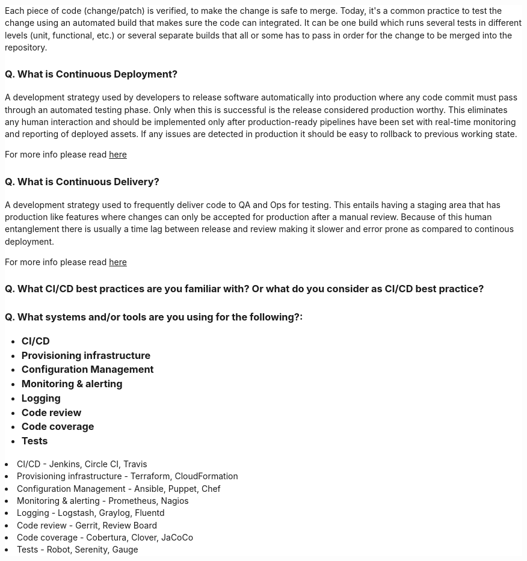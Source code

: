 Each piece of code (change/patch) is verified, to make the change is safe to merge. Today, it's a common practice to test the change using an automated build that makes sure the code can integrated. It can be one build which runs several tests in different levels (unit, functional, etc.) or several separate builds that all or some has to pass in order for the change to be merged into the repository.



<h3> Q.  What is Continuous Deployment?</h3>

A development strategy used by developers to release software automatically into production where any code commit must pass through an automated testing phase. Only when this is successful is the release considered production worthy. This eliminates any human interaction and should be implemented only after production-ready pipelines have been set with real-time monitoring and reporting of deployed assets. If any issues are detected in production it should be easy to rollback to previous working state.

For more info please read [here](https://www.atlassian.com/continuous-delivery/continuous-deployment)



<h3> Q.  What is Continuous Delivery?</h3>

A development strategy used to frequently deliver code to QA and Ops for testing. This entails having a staging area that has production like features where changes can only be accepted for production after a manual review. Because of this human entanglement there is usually a time lag between release and review making it slower and error prone as compared to continous deployment.

For more info please read [here](https://www.atlassian.com/continuous-delivery/continuous-deployment)



<h3> Q.  What CI/CD best practices are you familiar with? Or what do you consider as CI/CD best practice?</h3>



<h3> Q.  What systems and/or tools are you using for the following?:

  * CI/CD
  * Provisioning infrastructure
  * Configuration Management
  * Monitoring & alerting
  * Logging
  * Code review
  * Code coverage
  * Tests</h3>
  * CI/CD - Jenkins, Circle CI, Travis
  * Provisioning infrastructure - Terraform, CloudFormation
  * Configuration Management - Ansible, Puppet, Chef
  * Monitoring & alerting - Prometheus, Nagios
  * Logging - Logstash, Graylog, Fluentd
  * Code review - Gerrit, Review Board
  * Code coverage - Cobertura, Clover, JaCoCo
  * Tests - Robot, Serenity, Gauge


